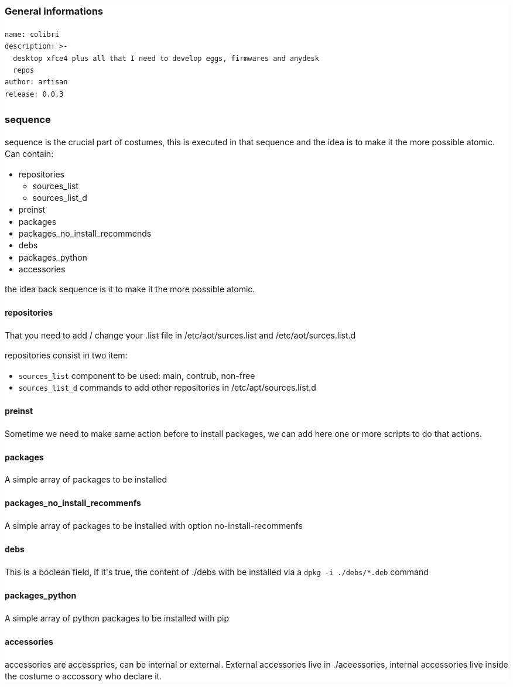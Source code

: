 ### General informations
```
name: colibri
description: >-
  desktop xfce4 plus all that I need to develop eggs, firmwares and anydesk
  repos
author: artisan
release: 0.0.3
```

### sequence
sequence is the crucial part of costumes, this is executed in that sequence and the idea is to make it the more possible atomic. Can contain:

* repositories
  * sources_list
  * sources_list_d
* preinst
* packages
* packages_no_install_recommends
* debs
* packages_python
* accessories

the idea back sequence is it to make it the more possible atomic.

#### repositories
That you need to add / change your .list file in /etc/aot/surces.list and /etc/aot/surces.list.d

repositories consist in two item:

* ```sources_list``` component to be used: main, contrub, non-free 
* ```sources_list_d``` commands to add other repositories in /etc/apt/sources.list.d

#### preinst
Sometime we need to make same action before to install packages, we can add here one or more scripts to do that actions.

#### packages
A simple array of packages to be installed

#### packages_no_install_recommenfs
A simple array of packages to be installed with option no-install-recommenfs

#### debs
This is a boolean field, if it's true, the content of ./debs with be installed via a ```dpkg -i ./debs/*.deb``` command

#### packages_python
A simple array of python packages to be installed with pip

#### accessories
accessories are accesspries, can be internal or external. External accessories live in ./aceessories, internal accessories live inside the costume o accossory who declare it.
